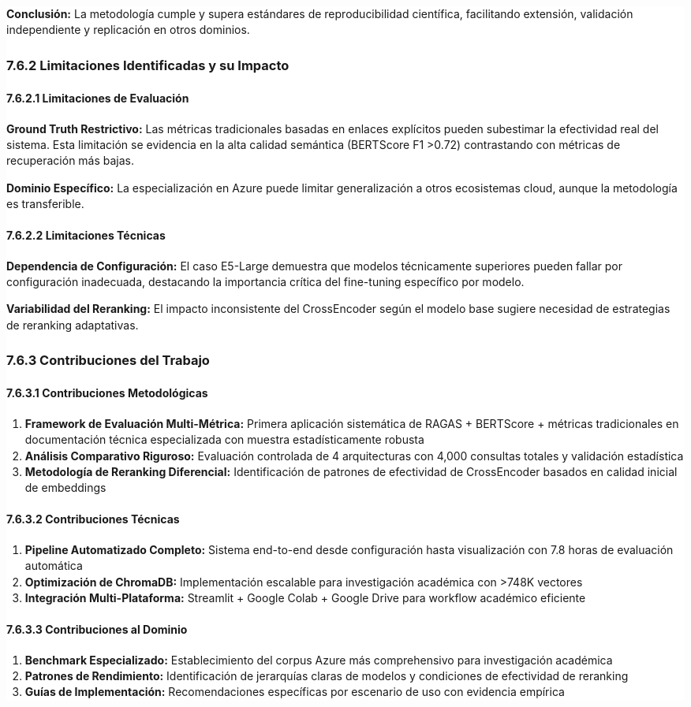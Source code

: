 **Conclusión:** La metodología cumple y supera estándares de reproducibilidad científica, facilitando extensión, validación independiente y replicación en otros dominios.

### 7.6.2 Limitaciones Identificadas y su Impacto

#### 7.6.2.1 Limitaciones de Evaluación

**Ground Truth Restrictivo:**
Las métricas tradicionales basadas en enlaces explícitos pueden subestimar la efectividad real del sistema. Esta limitación se evidencia en la alta calidad semántica (BERTScore F1 >0.72) contrastando con métricas de recuperación más bajas.

**Dominio Específico:**
La especialización en Azure puede limitar generalización a otros ecosistemas cloud, aunque la metodología es transferible.

#### 7.6.2.2 Limitaciones Técnicas

**Dependencia de Configuración:**
El caso E5-Large demuestra que modelos técnicamente superiores pueden fallar por configuración inadecuada, destacando la importancia crítica del fine-tuning específico por modelo.

**Variabilidad del Reranking:**
El impacto inconsistente del CrossEncoder según el modelo base sugiere necesidad de estrategias de reranking adaptativas.

### 7.6.3 Contribuciones del Trabajo

#### 7.6.3.1 Contribuciones Metodológicas

1. **Framework de Evaluación Multi-Métrica:** Primera aplicación sistemática de RAGAS + BERTScore + métricas tradicionales en documentación técnica especializada con muestra estadísticamente robusta
2. **Análisis Comparativo Riguroso:** Evaluación controlada de 4 arquitecturas con 4,000 consultas totales y validación estadística
3. **Metodología de Reranking Diferencial:** Identificación de patrones de efectividad de CrossEncoder basados en calidad inicial de embeddings

#### 7.6.3.2 Contribuciones Técnicas

1. **Pipeline Automatizado Completo:** Sistema end-to-end desde configuración hasta visualización con 7.8 horas de evaluación automática
2. **Optimización de ChromaDB:** Implementación escalable para investigación académica con >748K vectores
3. **Integración Multi-Plataforma:** Streamlit + Google Colab + Google Drive para workflow académico eficiente

#### 7.6.3.3 Contribuciones al Dominio

1. **Benchmark Especializado:** Establecimiento del corpus Azure más comprehensivo para investigación académica
2. **Patrones de Rendimiento:** Identificación de jerarquías claras de modelos y condiciones de efectividad de reranking
3. **Guías de Implementación:** Recomendaciones específicas por escenario de uso con evidencia empírica
